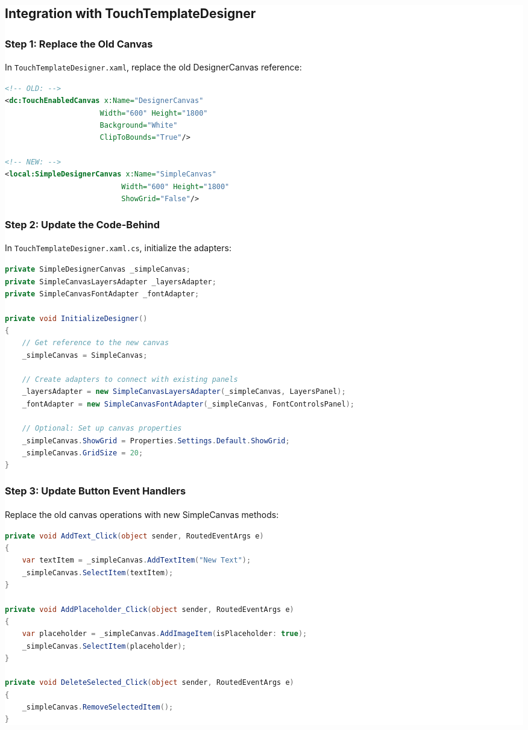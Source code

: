 ## Integration with TouchTemplateDesigner

### Step 1: Replace the Old Canvas

In `TouchTemplateDesigner.xaml`, replace the old DesignerCanvas reference:

```xml
<!-- OLD: -->
<dc:TouchEnabledCanvas x:Name="DesignerCanvas"
                      Width="600" Height="1800"
                      Background="White"
                      ClipToBounds="True"/>

<!-- NEW: -->
<local:SimpleDesignerCanvas x:Name="SimpleCanvas"
                           Width="600" Height="1800"
                           ShowGrid="False"/>
```

### Step 2: Update the Code-Behind

In `TouchTemplateDesigner.xaml.cs`, initialize the adapters:

```csharp
private SimpleDesignerCanvas _simpleCanvas;
private SimpleCanvasLayersAdapter _layersAdapter;
private SimpleCanvasFontAdapter _fontAdapter;

private void InitializeDesigner()
{
    // Get reference to the new canvas
    _simpleCanvas = SimpleCanvas;

    // Create adapters to connect with existing panels
    _layersAdapter = new SimpleCanvasLayersAdapter(_simpleCanvas, LayersPanel);
    _fontAdapter = new SimpleCanvasFontAdapter(_simpleCanvas, FontControlsPanel);

    // Optional: Set up canvas properties
    _simpleCanvas.ShowGrid = Properties.Settings.Default.ShowGrid;
    _simpleCanvas.GridSize = 20;
}
```

### Step 3: Update Button Event Handlers

Replace the old canvas operations with new SimpleCanvas methods:

```csharp
private void AddText_Click(object sender, RoutedEventArgs e)
{
    var textItem = _simpleCanvas.AddTextItem("New Text");
    _simpleCanvas.SelectItem(textItem);
}

private void AddPlaceholder_Click(object sender, RoutedEventArgs e)
{
    var placeholder = _simpleCanvas.AddImageItem(isPlaceholder: true);
    _simpleCanvas.SelectItem(placeholder);
}

private void DeleteSelected_Click(object sender, RoutedEventArgs e)
{
    _simpleCanvas.RemoveSelectedItem();
}

```